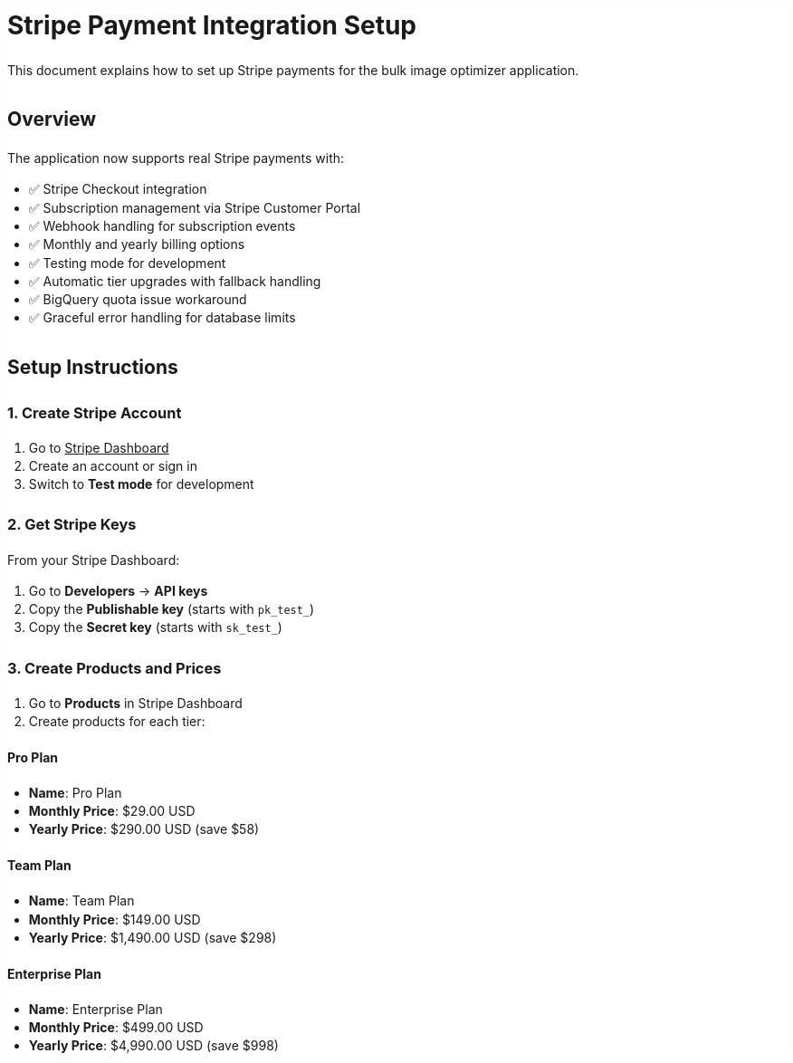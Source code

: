 # Stripe Payment Integration Setup

This document explains how to set up Stripe payments for the bulk image optimizer application.

## Overview

The application now supports real Stripe payments with:
- ✅ Stripe Checkout integration
- ✅ Subscription management via Stripe Customer Portal
- ✅ Webhook handling for subscription events
- ✅ Monthly and yearly billing options
- ✅ Testing mode for development
- ✅ Automatic tier upgrades with fallback handling
- ✅ BigQuery quota issue workaround
- ✅ Graceful error handling for database limits

## Setup Instructions

### 1. Create Stripe Account

1. Go to [Stripe Dashboard](https://dashboard.stripe.com)
2. Create an account or sign in
3. Switch to **Test mode** for development

### 2. Get Stripe Keys

From your Stripe Dashboard:

1. Go to **Developers** → **API keys**
2. Copy the **Publishable key** (starts with `pk_test_`)
3. Copy the **Secret key** (starts with `sk_test_`)

### 3. Create Products and Prices

1. Go to **Products** in Stripe Dashboard
2. Create products for each tier:

#### Pro Plan
- **Name**: Pro Plan
- **Monthly Price**: $29.00 USD
- **Yearly Price**: $290.00 USD (save $58)

#### Team Plan
- **Name**: Team Plan  
- **Monthly Price**: $149.00 USD
- **Yearly Price**: $1,490.00 USD (save $298)

#### Enterprise Plan
- **Name**: Enterprise Plan
- **Monthly Price**: $499.00 USD
- **Yearly Price**: $4,990.00 USD (save $998)
